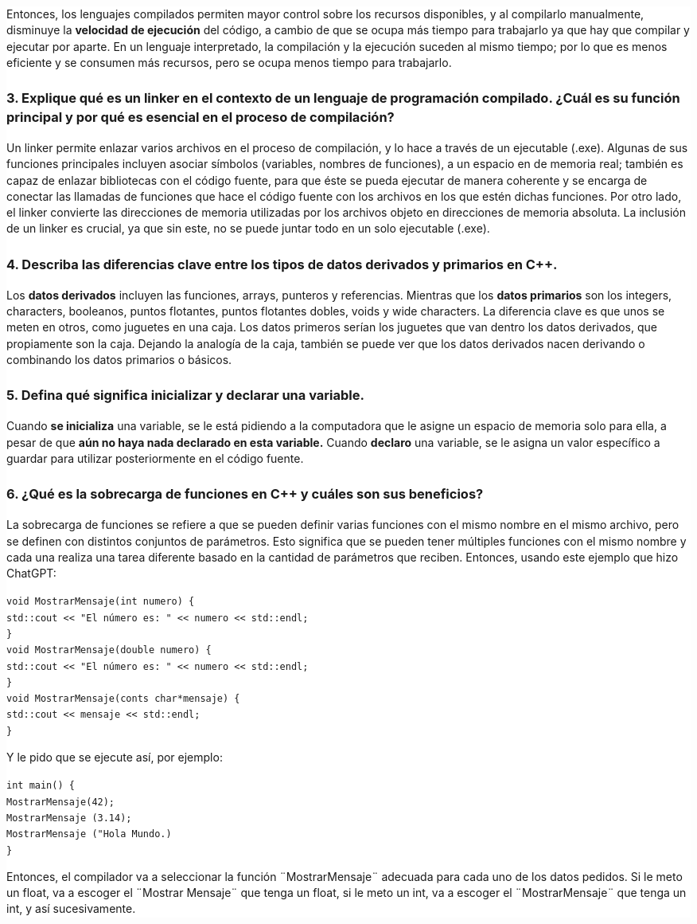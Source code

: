 Entonces, los lenguajes compilados permiten mayor control sobre los recursos disponibles, y al compilarlo manualmente, disminuye la **velocidad de ejecución** del código, a cambio de que se ocupa más tiempo para trabajarlo ya que hay que compilar y ejecutar por aparte. En un lenguaje interpretado, la compilación y la ejecución suceden al mismo tiempo; por lo que es menos eficiente y se consumen más recursos, pero se ocupa menos tiempo para trabajarlo.

### 3. Explique qué es un linker en el contexto de un lenguaje de programación compilado. ¿Cuál es su función principal y por qué es esencial en el proceso de compilación?
Un linker permite enlazar varios archivos en el proceso de compilación, y lo hace a través de un ejecutable (.exe). Algunas de sus funciones principales incluyen asociar símbolos (variables, nombres de funciones), a un espacio en de memoria real; también es capaz de enlazar bibliotecas con el código fuente, para que éste  se pueda ejecutar de manera coherente y se encarga de conectar las llamadas de funciones que hace el código fuente con los archivos en los que estén dichas funciones. Por otro lado, el linker convierte las direcciones de memoria utilizadas por los archivos objeto en direcciones de memoria absoluta. La inclusión de un linker es crucial, ya que sin este, no se puede juntar todo en un solo ejecutable (.exe).

### 4. Describa las diferencias clave entre los tipos de datos derivados y primarios en C++.
Los **datos derivados** incluyen las funciones, arrays, punteros y referencias. Mientras que los **datos primarios** son los integers, characters, booleanos, puntos flotantes, puntos flotantes dobles, voids y wide characters. La diferencia clave es que unos se meten en otros, como juguetes en una caja. Los datos primeros serían los juguetes que van dentro los datos derivados, que propiamente son la caja. Dejando la analogía de la caja, también se puede ver que los datos derivados nacen derivando o combinando los datos primarios o básicos.

### 5. Defina qué significa inicializar y declarar una variable.
Cuando **se inicializa** una variable, se le está pidiendo a la computadora que le asigne un espacio de memoria solo para ella, a pesar de que **aún no haya nada declarado en esta variable.** Cuando **declaro** una variable, se le asigna un valor específico a guardar para utilizar posteriormente en el código fuente.

### 6. ¿Qué es la sobrecarga de funciones en C++ y cuáles son sus beneficios?
La sobrecarga de funciones se refiere a que se pueden definir varias funciones con el mismo nombre en el mismo archivo, pero se definen con distintos conjuntos de parámetros. Esto significa que se pueden tener múltiples funciones con el mismo nombre y cada una realiza una tarea diferente basado en la cantidad de parámetros que reciben. Entonces, usando este ejemplo que hizo ChatGPT:
```
void MostrarMensaje(int numero) {
std::cout << "El número es: " << numero << std::endl;
}
void MostrarMensaje(double numero) {
std::cout << "El número es: " << numero << std::endl;
}
void MostrarMensaje(conts char*mensaje) {
std::cout << mensaje << std::endl;
}
```
Y le pido que se ejecute así, por ejemplo:
```
int main() {
MostrarMensaje(42);
MostrarMensaje (3.14);
MostrarMensaje ("Hola Mundo.)
}
```
Entonces, el compilador va a seleccionar la función ¨MostrarMensaje¨ adecuada para cada uno de los datos pedidos. Si le meto un float, va a escoger el ¨Mostrar Mensaje¨ que tenga un float, si le meto un int, va a escoger el ¨MostrarMensaje¨ que tenga un int, y así sucesivamente. 
